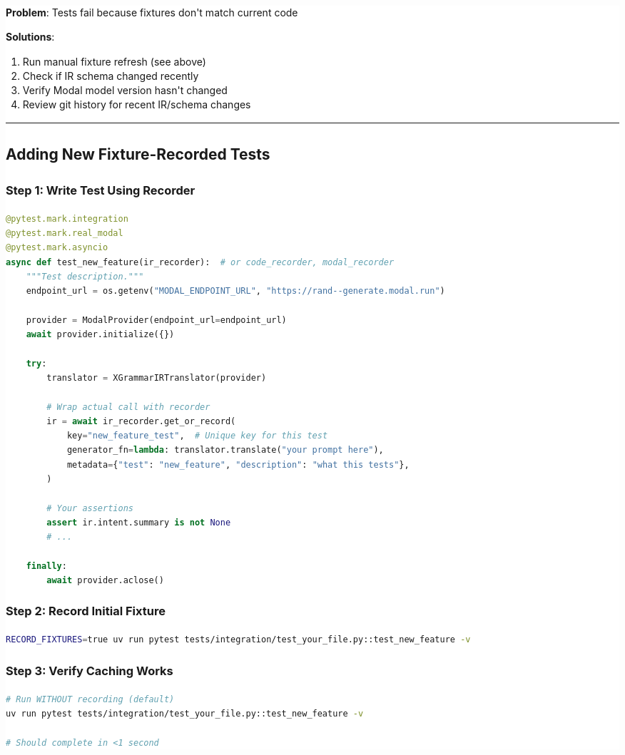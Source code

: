 **Problem**: Tests fail because fixtures don't match current code

**Solutions**:
1. Run manual fixture refresh (see above)
2. Check if IR schema changed recently
3. Verify Modal model version hasn't changed
4. Review git history for recent IR/schema changes

---

## Adding New Fixture-Recorded Tests

### Step 1: Write Test Using Recorder

```python
@pytest.mark.integration
@pytest.mark.real_modal
@pytest.mark.asyncio
async def test_new_feature(ir_recorder):  # or code_recorder, modal_recorder
    """Test description."""
    endpoint_url = os.getenv("MODAL_ENDPOINT_URL", "https://rand--generate.modal.run")

    provider = ModalProvider(endpoint_url=endpoint_url)
    await provider.initialize({})

    try:
        translator = XGrammarIRTranslator(provider)

        # Wrap actual call with recorder
        ir = await ir_recorder.get_or_record(
            key="new_feature_test",  # Unique key for this test
            generator_fn=lambda: translator.translate("your prompt here"),
            metadata={"test": "new_feature", "description": "what this tests"},
        )

        # Your assertions
        assert ir.intent.summary is not None
        # ...

    finally:
        await provider.aclose()
```

### Step 2: Record Initial Fixture

```bash
RECORD_FIXTURES=true uv run pytest tests/integration/test_your_file.py::test_new_feature -v
```

### Step 3: Verify Caching Works

```bash
# Run WITHOUT recording (default)
uv run pytest tests/integration/test_your_file.py::test_new_feature -v

# Should complete in <1 second
```
